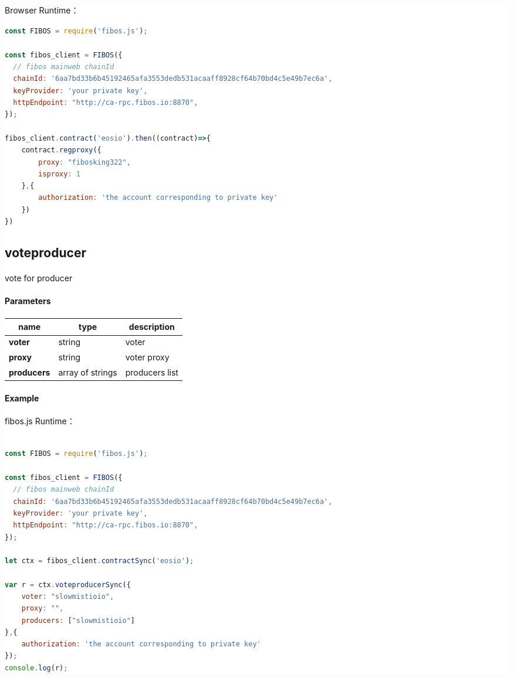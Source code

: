 Browser Runtime：

```javascript
const FIBOS = require('fibos.js');

const fibos_client = FIBOS({
  // fibos mainweb chainId
  chainId: '6aa7bd33b6b45192465afa3553dedb531acaaff8928cf64b70bd4c5e49b7ec6a',
  keyProvider: 'your private key',
  httpEndpoint: "http://ca-rpc.fibos.io:8870",
});

fibos_client.contract('eosio').then((contract)=>{
    contract.regproxy({
        proxy: "fibosking322",
        isproxy: 1
    },{
        authorization: 'the account corresponding to private key'
    })
})
```



## voteproducer

vote for producer

#### Parameters

| name          | type             | description |
| ------------- | ---------------- | ----------- |
| **voter**     | string           | voter      |
| **proxy**     | string           | voter proxy|
| **producers** | array of strings | producers list |

#### Example

fibos.js Runtime：

```javascript

const FIBOS = require('fibos.js');

const fibos_client = FIBOS({
  // fibos mainweb chainId
  chainId: '6aa7bd33b6b45192465afa3553dedb531acaaff8928cf64b70bd4c5e49b7ec6a',
  keyProvider: 'your private key',
  httpEndpoint: "http://ca-rpc.fibos.io:8870",
});

let ctx = fibos_client.contractSync('eosio');

var r = ctx.voteproducerSync({
    voter: "slowmistioio",
    proxy: "",
    producers: ["slowmistioio"]
},{
    authorization: 'the account corresponding to private key' 
});
console.log(r);
```
